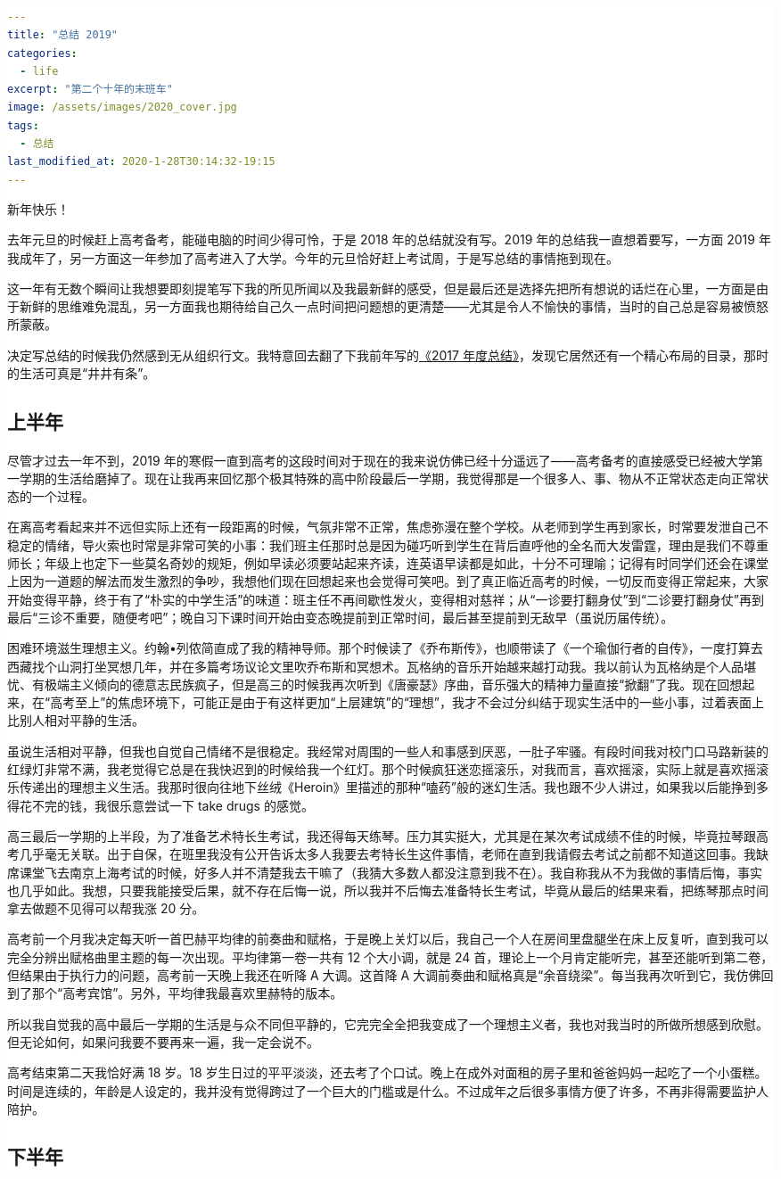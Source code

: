 ```yaml
---
title: "总结 2019"
categories:
  - life
excerpt: "第二个十年的末班车"
image: /assets/images/2020_cover.jpg
tags:
  - 总结
last_modified_at: 2020-1-28T30:14:32-19:15
---
```


新年快乐！

去年元旦的时候赶上高考备考，能碰电脑的时间少得可怜，于是 2018 年的总结就没有写。2019 年的总结我一直想着要写，一方面 2019 年我成年了，另一方面这一年参加了高考进入了大学。今年的元旦恰好赶上考试周，于是写总结的事情拖到现在。

这一年有无数个瞬间让我想要即刻提笔写下我的所见所闻以及我最新鲜的感受，但是最后还是选择先把所有想说的话烂在心里，一方面是由于新鲜的思维难免混乱，另一方面我也期待给自己久一点时间把问题想的更清楚——尤其是令人不愉快的事情，当时的自己总是容易被愤怒所蒙蔽。

决定写总结的时候我仍然感到无从组织行文。我特意回去翻了下我前年写的[《2017 年度总结》](https://richard-pengr.github.io/life/2018/01/01/annual-summary-2017.html)，发现它居然还有一个精心布局的目录，那时的生活可真是“井井有条”。

## 上半年

尽管才过去一年不到，2019 年的寒假一直到高考的这段时间对于现在的我来说仿佛已经十分遥远了——高考备考的直接感受已经被大学第一学期的生活给磨掉了。现在让我再来回忆那个极其特殊的高中阶段最后一学期，我觉得那是一个很多人、事、物从不正常状态走向正常状态的一个过程。

在离高考看起来并不远但实际上还有一段距离的时候，气氛非常不正常，焦虑弥漫在整个学校。从老师到学生再到家长，时常要发泄自己不稳定的情绪，导火索也时常是非常可笑的小事：我们班主任那时总是因为碰巧听到学生在背后直呼他的全名而大发雷霆，理由是我们不尊重师长；年级上也定下一些莫名奇妙的规矩，例如早读必须要站起来齐读，连英语早读都是如此，十分不可理喻；记得有时同学们还会在课堂上因为一道题的解法而发生激烈的争吵，我想他们现在回想起来也会觉得可笑吧。到了真正临近高考的时候，一切反而变得正常起来，大家开始变得平静，终于有了“朴实的中学生活”的味道：班主任不再间歇性发火，变得相对慈祥；从“一诊要打翻身仗”到“二诊要打翻身仗”再到最后“三诊不重要，随便考吧”；晚自习下课时间开始由变态晚提前到正常时间，最后甚至提前到无敌早（虽说历届传统）。

困难环境滋生理想主义。约翰•列侬简直成了我的精神导师。那个时候读了《乔布斯传》，也顺带读了《一个瑜伽行者的自传》，一度打算去西藏找个山洞打坐冥想几年，并在多篇考场议论文里吹乔布斯和冥想术。瓦格纳的音乐开始越来越打动我。我以前认为瓦格纳是个人品堪忧、有极端主义倾向的德意志民族疯子，但是高三的时候我再次听到《唐豪瑟》序曲，音乐强大的精神力量直接“掀翻”了我。现在回想起来，在“高考至上”的焦虑环境下，可能正是由于有这样更加“上层建筑”的“理想”，我才不会过分纠结于现实生活中的一些小事，过着表面上比别人相对平静的生活。

虽说生活相对平静，但我也自觉自己情绪不是很稳定。我经常对周围的一些人和事感到厌恶，一肚子牢骚。有段时间我对校门口马路新装的红绿灯非常不满，我老觉得它总是在我快迟到的时候给我一个红灯。那个时候疯狂迷恋摇滚乐，对我而言，喜欢摇滚，实际上就是喜欢摇滚乐传递出的理想主义生活。我那时很向往地下丝绒《Heroin》里描述的那种“嗑药”般的迷幻生活。我也跟不少人讲过，如果我以后能挣到多得花不完的钱，我很乐意尝试一下 take drugs 的感觉。

高三最后一学期的上半段，为了准备艺术特长生考试，我还得每天练琴。压力其实挺大，尤其是在某次考试成绩不佳的时候，毕竟拉琴跟高考几乎毫无关联。出于自保，在班里我没有公开告诉太多人我要去考特长生这件事情，老师在直到我请假去考试之前都不知道这回事。我缺席课堂飞去南京上海考试的时候，好多人并不清楚我去干嘛了（我猜大多数人都没注意到我不在）。我自称我从不为我做的事情后悔，事实也几乎如此。我想，只要我能接受后果，就不存在后悔一说，所以我并不后悔去准备特长生考试，毕竟从最后的结果来看，把练琴那点时间拿去做题不见得可以帮我涨 20 分。

高考前一个月我决定每天听一首巴赫平均律的前奏曲和赋格，于是晚上关灯以后，我自己一个人在房间里盘腿坐在床上反复听，直到我可以完全分辨出赋格曲里主题的每一次出现。平均律第一卷一共有 12 个大小调，就是 24 首，理论上一个月肯定能听完，甚至还能听到第二卷，但结果由于执行力的问题，高考前一天晚上我还在听降 A 大调。这首降 A 大调前奏曲和赋格真是“余音绕梁”。每当我再次听到它，我仿佛回到了那个“高考宾馆”。另外，平均律我最喜欢里赫特的版本。

所以我自觉我的高中最后一学期的生活是与众不同但平静的，它完完全全把我变成了一个理想主义者，我也对我当时的所做所想感到欣慰。但无论如何，如果问我要不要再来一遍，我一定会说不。

高考结束第二天我恰好满 18 岁。18 岁生日过的平平淡淡，还去考了个口试。晚上在成外对面租的房子里和爸爸妈妈一起吃了一个小蛋糕。时间是连续的，年龄是人设定的，我并没有觉得跨过了一个巨大的门槛或是什么。不过成年之后很多事情方便了许多，不再非得需要监护人陪护。

## 下半年
